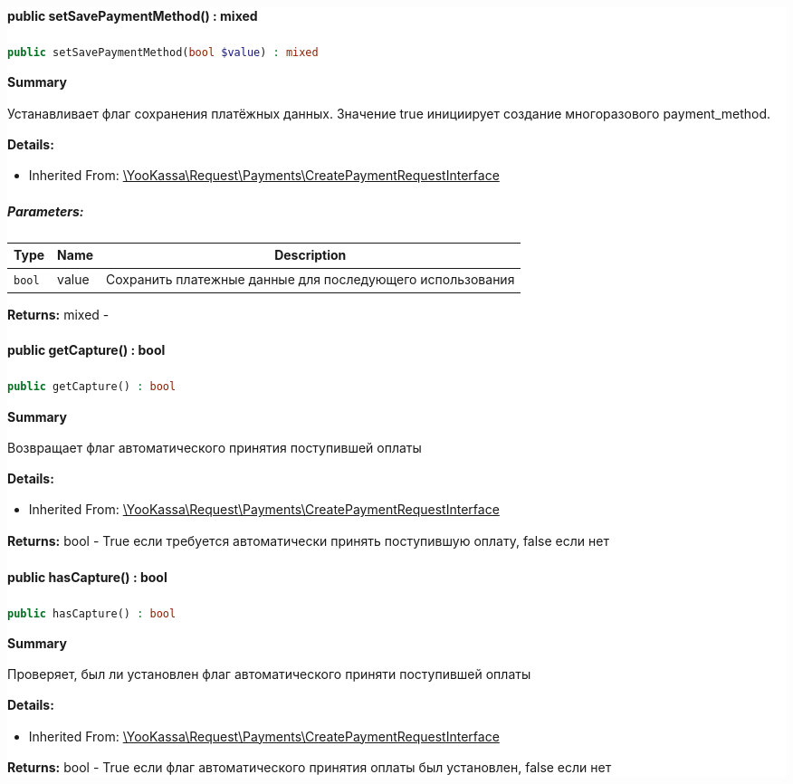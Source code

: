 
<a name="method_setSavePaymentMethod" class="anchor"></a>
#### public setSavePaymentMethod() : mixed

```php
public setSavePaymentMethod(bool $value) : mixed
```

**Summary**

Устанавливает флаг сохранения платёжных данных. Значение true инициирует создание многоразового payment_method.

**Details:**
* Inherited From: [\YooKassa\Request\Payments\CreatePaymentRequestInterface](YooKassa-Request-Payments-CreatePaymentRequestInterface.md)

##### Parameters:
| Type | Name | Description |
| ---- | ---- | ----------- |
| <code lang="php">bool</code> | value  | Сохранить платежные данные для последующего использования |

**Returns:** mixed - 


<a name="method_getCapture" class="anchor"></a>
#### public getCapture() : bool

```php
public getCapture() : bool
```

**Summary**

Возвращает флаг автоматического принятия поступившей оплаты

**Details:**
* Inherited From: [\YooKassa\Request\Payments\CreatePaymentRequestInterface](YooKassa-Request-Payments-CreatePaymentRequestInterface.md)

**Returns:** bool - True если требуется автоматически принять поступившую оплату, false если нет


<a name="method_hasCapture" class="anchor"></a>
#### public hasCapture() : bool

```php
public hasCapture() : bool
```

**Summary**

Проверяет, был ли установлен флаг автоматического приняти поступившей оплаты

**Details:**
* Inherited From: [\YooKassa\Request\Payments\CreatePaymentRequestInterface](YooKassa-Request-Payments-CreatePaymentRequestInterface.md)

**Returns:** bool - True если флаг автоматического принятия оплаты был установлен, false если нет
